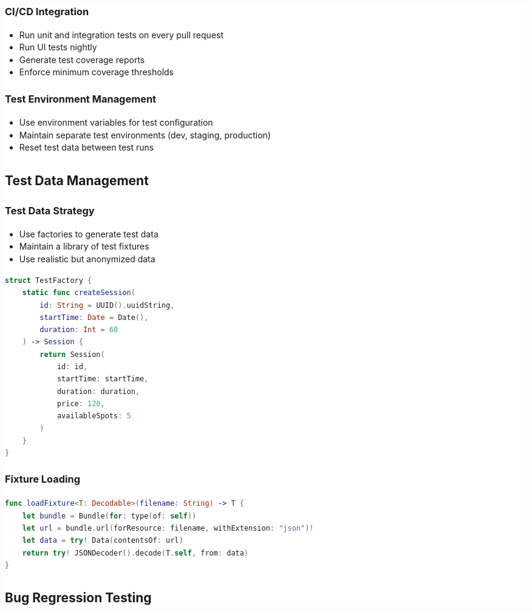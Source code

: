 ### CI/CD Integration

- Run unit and integration tests on every pull request
- Run UI tests nightly
- Generate test coverage reports
- Enforce minimum coverage thresholds

### Test Environment Management

- Use environment variables for test configuration
- Maintain separate test environments (dev, staging, production)
- Reset test data between test runs

## Test Data Management

### Test Data Strategy

- Use factories to generate test data
- Maintain a library of test fixtures
- Use realistic but anonymized data

```swift
struct TestFactory {
    static func createSession(
        id: String = UUID().uuidString,
        startTime: Date = Date(),
        duration: Int = 60
    ) -> Session {
        return Session(
            id: id,
            startTime: startTime,
            duration: duration,
            price: 120,
            availableSpots: 5
        )
    }
}
```

### Fixture Loading

```swift
func loadFixture<T: Decodable>(filename: String) -> T {
    let bundle = Bundle(for: type(of: self))
    let url = bundle.url(forResource: filename, withExtension: "json")!
    let data = try! Data(contentsOf: url)
    return try! JSONDecoder().decode(T.self, from: data)
}
```

## Bug Regression Testing
